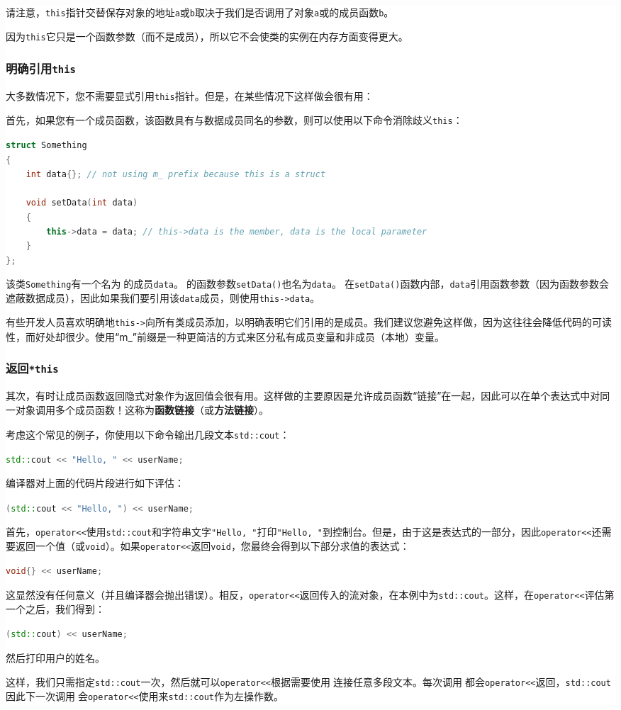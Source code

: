 请注意，`this`指针交替保存对象的地址`a`或`b`取决于我们是否调用了对象`a`或的成员函数`b`。

因为`this`它只是一个函数参数（而不是成员），所以它不会使类的实例在内存方面变得更大。

### 明确引用`this`

大多数情况下，您不需要显式引用`this`指针。但是，在某些情况下这样做会很有用：

首先，如果您有一个成员函数，该函数具有与数据成员同名的参数，则可以使用以下命令消除歧义`this`：

```cpp
struct Something
{
    int data{}; // not using m_ prefix because this is a struct

    void setData(int data)
    {
        this->data = data; // this->data is the member, data is the local parameter
    }
};
```

该类`Something`有一个名为 的成员`data`。 的函数参数`setData()`也名为`data`。 在`setData()`函数内部，`data`引用函数参数（因为函数参数会遮蔽数据成员），因此如果我们要引用该`data`成员，则使用`this->data`。

有些开发人员喜欢明确地`this->`向所有类成员添加，以明确表明它们引用的是成员。我们建议您避免这样做，因为这往往会降低代码的可读性，而好处却很少。使用“m_”前缀是一种更简洁的方式来区分私有成员变量和非成员（本地）变量。

### 返回`*this`

其次，有时让成员函数返回隐式对象作为返回值会很有用。这样做的主要原因是允许成员函数“链接”在一起，因此可以在单个表达式中对同一对象调用多个成员函数！这称为**函数链接**（或**方法链接**）。

考虑这个常见的例子，你使用以下命令输出几段文本`std::cout`：

```cpp
std::cout << "Hello, " << userName;
```

编译器对上面的代码片段进行如下评估：

```cpp
(std::cout << "Hello, ") << userName;
```

首先，`operator<<`使用`std::cout`和字符串文字`"Hello, "`打印`"Hello, "`到控制台。但是，由于这是表达式的一部分，因此`operator<<`还需要返回一个值（或`void`）。如果`operator<<`返回`void`，您最终会得到以下部分求值的表达式：

```cpp
void{} << userName;
```

这显然没有任何意义（并且编译器会抛出错误）。相反，`operator<<`返回传入的流对象，在本例中为`std::cout`。这样，在`operator<<`评估第一个之后，我们得到：

```cpp
(std::cout) << userName;
```

然后打印用户的姓名。

这样，我们只需指定`std::cout`一次，然后就可以`operator<<`根据需要使用 连接任意多段文本。每次调用 都会`operator<<`返回，`std::cout`因此下一次调用 会`operator<<`使用来`std::cout`作为左操作数。
